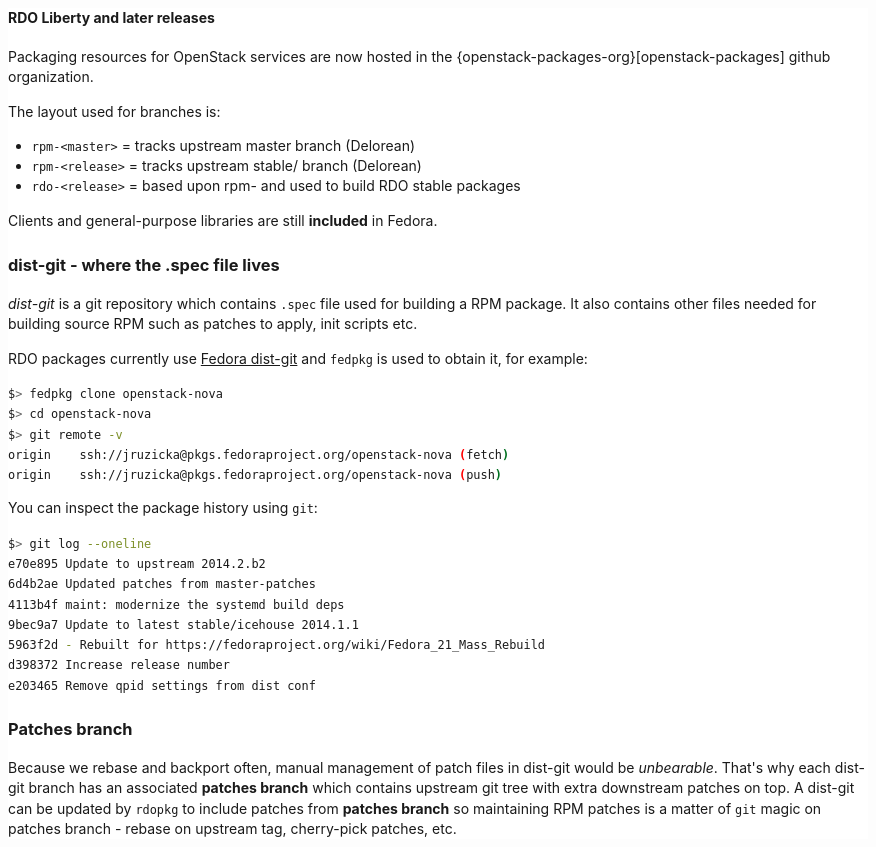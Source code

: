 
#### RDO Liberty and later releases

Packaging resources for OpenStack services are now hosted in the
{openstack-packages-org}[openstack-packages] github organization.

The layout used for branches is:

 * `rpm-<master>` = tracks upstream master branch (Delorean)
 * `rpm-<release>` = tracks upstream stable/<release> branch (Delorean)
 * `rdo-<release>` = based upon rpm-<release> and used to build RDO stable packages

Clients and general-purpose libraries are still **included** in Fedora.


<a id="dist-git"></a>

### dist-git - where the .spec file lives

*dist-git* is a git repository which contains `.spec` file used for building
a RPM package. It also contains other files needed for building source RPM
such as patches to apply, init scripts etc.

RDO packages currently use [Fedora dist-git](http://pkgs.fedoraproject.org/cgit/openstack-nova.git/)
and `fedpkg` is used to obtain it, for example:

```bash
$> fedpkg clone openstack-nova
$> cd openstack-nova
$> git remote -v
origin    ssh://jruzicka@pkgs.fedoraproject.org/openstack-nova (fetch)
origin    ssh://jruzicka@pkgs.fedoraproject.org/openstack-nova (push)
```

You can inspect the package history using `git`:

```bash
$> git log --oneline
e70e895 Update to upstream 2014.2.b2
6d4b2ae Updated patches from master-patches
4113b4f maint: modernize the systemd build deps
9bec9a7 Update to latest stable/icehouse 2014.1.1
5963f2d - Rebuilt for https://fedoraproject.org/wiki/Fedora_21_Mass_Rebuild
d398372 Increase release number
e203465 Remove qpid settings from dist conf
```

<a id="patches-branch"></a>

### Patches branch

Because we rebase and backport often, manual management of patch files in
dist-git would be _unbearable_. That's why each dist-git branch
has an associated **patches branch** which contains upstream git tree with
extra downstream patches on top. A dist-git can be updated by `rdopkg` to
include patches from **patches branch** so maintaining RPM patches is a matter
of `git` magic on patches branch - rebase on upstream tag, cherry-pick
patches, etc.


[^1]: also known as FAS account - [Fedora Account System](https://admin.fedoraproject.org/accounts/)